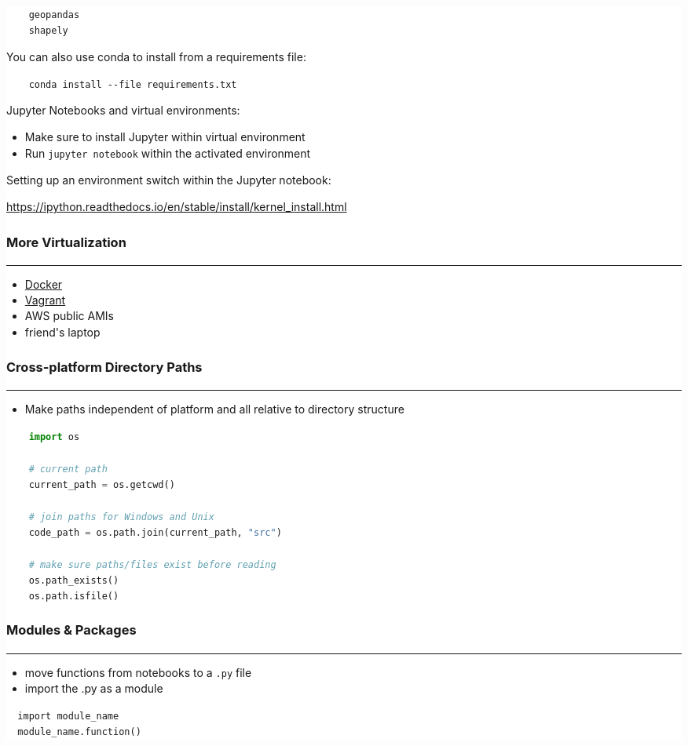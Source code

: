 ```
	geopandas
	shapely
```

You can also use conda to install from a requirements file:

``` 
	conda install --file requirements.txt
```

Jupyter Notebooks and virtual environments:

* Make sure to install Jupyter within virtual environment
* Run `jupyter notebook` within the activated environment

Setting up an environment switch within the Jupyter notebook:

https://ipython.readthedocs.io/en/stable/install/kernel_install.html

### More Virtualization
---
 
 * [Docker](https://www.docker.com/) 
 * [Vagrant](https://www.vagrantup.com/) 
 *  AWS public AMIs 
 *  friend's laptop



	
### Cross-platform Directory Paths
---

* Make paths independent of platform and all relative to directory structure

```python
	import os
	
	# current path
	current_path = os.getcwd()
	
	# join paths for Windows and Unix
	code_path = os.path.join(current_path, "src")
	
	# make sure paths/files exist before reading
	os.path_exists() 
	os.path.isfile()
```

### Modules & Packages
---


  * move functions from notebooks to a `.py` file
  * import the .py as a module
  
  ```
  	import module_name
	module_name.function()
  ```
  